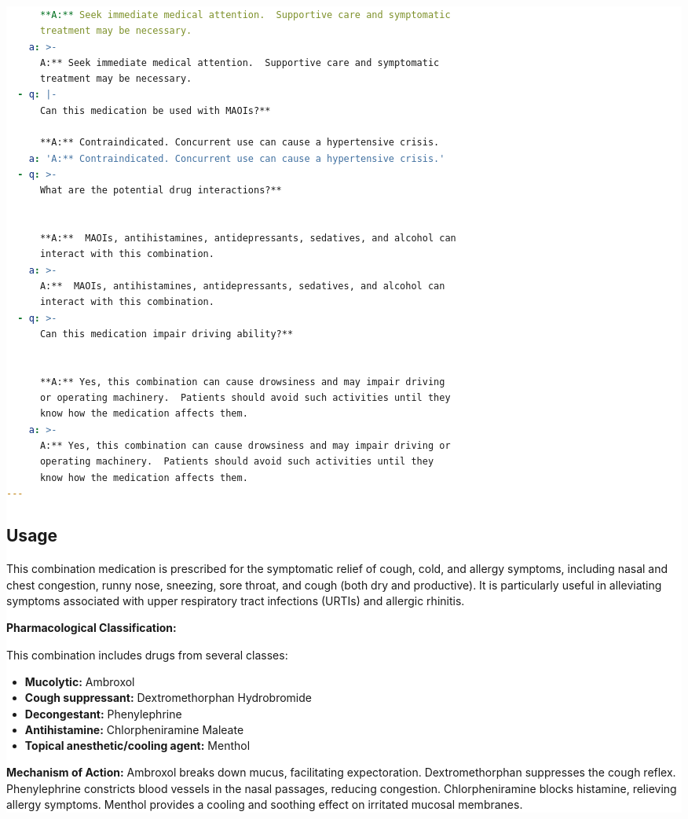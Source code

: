 ```yaml
      **A:** Seek immediate medical attention.  Supportive care and symptomatic
      treatment may be necessary.
    a: >-
      A:** Seek immediate medical attention.  Supportive care and symptomatic
      treatment may be necessary.
  - q: |-
      Can this medication be used with MAOIs?**

      **A:** Contraindicated. Concurrent use can cause a hypertensive crisis.
    a: 'A:** Contraindicated. Concurrent use can cause a hypertensive crisis.'
  - q: >-
      What are the potential drug interactions?**


      **A:**  MAOIs, antihistamines, antidepressants, sedatives, and alcohol can
      interact with this combination.
    a: >-
      A:**  MAOIs, antihistamines, antidepressants, sedatives, and alcohol can
      interact with this combination.
  - q: >-
      Can this medication impair driving ability?**


      **A:** Yes, this combination can cause drowsiness and may impair driving
      or operating machinery.  Patients should avoid such activities until they
      know how the medication affects them.
    a: >-
      A:** Yes, this combination can cause drowsiness and may impair driving or
      operating machinery.  Patients should avoid such activities until they
      know how the medication affects them.
---
```

## **Usage**

This combination medication is prescribed for the symptomatic relief of cough, cold, and allergy symptoms, including nasal and chest congestion, runny nose, sneezing, sore throat, and cough (both dry and productive).  It is particularly useful in alleviating symptoms associated with upper respiratory tract infections (URTIs) and allergic rhinitis.

**Pharmacological Classification:**

This combination includes drugs from several classes:
* **Mucolytic:** Ambroxol
* **Cough suppressant:** Dextromethorphan Hydrobromide
* **Decongestant:** Phenylephrine
* **Antihistamine:** Chlorpheniramine Maleate
* **Topical anesthetic/cooling agent:** Menthol


**Mechanism of Action:**  Ambroxol breaks down mucus, facilitating expectoration. Dextromethorphan suppresses the cough reflex. Phenylephrine constricts blood vessels in the nasal passages, reducing congestion. Chlorpheniramine blocks histamine, relieving allergy symptoms. Menthol provides a cooling and soothing effect on irritated mucosal membranes.
